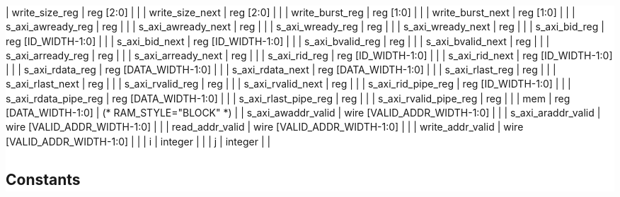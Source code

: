 | write_size_reg        | reg [2:0]                   |                           |
| write_size_next       | reg [2:0]                   |                           |
| write_burst_reg       | reg [1:0]                   |                           |
| write_burst_next      | reg [1:0]                   |                           |
| s_axi_awready_reg     | reg                         |                           |
| s_axi_awready_next    | reg                         |                           |
| s_axi_wready_reg      | reg                         |                           |
| s_axi_wready_next     | reg                         |                           |
| s_axi_bid_reg         | reg [ID_WIDTH-1:0]          |                           |
| s_axi_bid_next        | reg [ID_WIDTH-1:0]          |                           |
| s_axi_bvalid_reg      | reg                         |                           |
| s_axi_bvalid_next     | reg                         |                           |
| s_axi_arready_reg     | reg                         |                           |
| s_axi_arready_next    | reg                         |                           |
| s_axi_rid_reg         | reg [ID_WIDTH-1:0]          |                           |
| s_axi_rid_next        | reg [ID_WIDTH-1:0]          |                           |
| s_axi_rdata_reg       | reg [DATA_WIDTH-1:0]        |                           |
| s_axi_rdata_next      | reg [DATA_WIDTH-1:0]        |                           |
| s_axi_rlast_reg       | reg                         |                           |
| s_axi_rlast_next      | reg                         |                           |
| s_axi_rvalid_reg      | reg                         |                           |
| s_axi_rvalid_next     | reg                         |                           |
| s_axi_rid_pipe_reg    | reg [ID_WIDTH-1:0]          |                           |
| s_axi_rdata_pipe_reg  | reg [DATA_WIDTH-1:0]        |                           |
| s_axi_rlast_pipe_reg  | reg                         |                           |
| s_axi_rvalid_pipe_reg | reg                         |                           |
| mem                   | reg [DATA_WIDTH-1:0]        |  (* RAM_STYLE="BLOCK" *)  |
| s_axi_awaddr_valid    | wire [VALID_ADDR_WIDTH-1:0] |                           |
| s_axi_araddr_valid    | wire [VALID_ADDR_WIDTH-1:0] |                           |
| read_addr_valid       | wire [VALID_ADDR_WIDTH-1:0] |                           |
| write_addr_valid      | wire [VALID_ADDR_WIDTH-1:0] |                           |
| i                     | integer                     |                           |
| j                     | integer                     |                           |
## Constants
